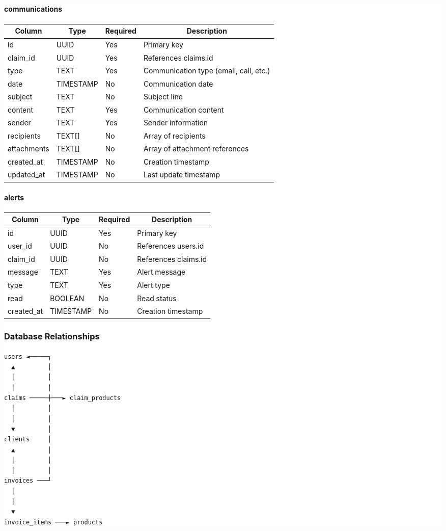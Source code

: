 
#### communications

| Column | Type | Required | Description |
|--------|------|----------|-------------|
| id | UUID | Yes | Primary key |
| claim_id | UUID | Yes | References claims.id |
| type | TEXT | Yes | Communication type (email, call, etc.) |
| date | TIMESTAMP | No | Communication date |
| subject | TEXT | No | Subject line |
| content | TEXT | Yes | Communication content |
| sender | TEXT | Yes | Sender information |
| recipients | TEXT[] | No | Array of recipients |
| attachments | TEXT[] | No | Array of attachment references |
| created_at | TIMESTAMP | No | Creation timestamp |
| updated_at | TIMESTAMP | No | Last update timestamp |

#### alerts

| Column | Type | Required | Description |
|--------|------|----------|-------------|
| id | UUID | Yes | Primary key |
| user_id | UUID | No | References users.id |
| claim_id | UUID | No | References claims.id |
| message | TEXT | Yes | Alert message |
| type | TEXT | Yes | Alert type |
| read | BOOLEAN | No | Read status |
| created_at | TIMESTAMP | No | Creation timestamp |

### Database Relationships

```
users ◄─────┐
  ▲         │
  │         │
  │         │
claims ─────┼───► claim_products
  │         │
  │         │
  ▼         │
clients     │
  ▲         │
  │         │
  │         │
invoices ───┘
  │
  │
  ▼
invoice_items ───► products
```
